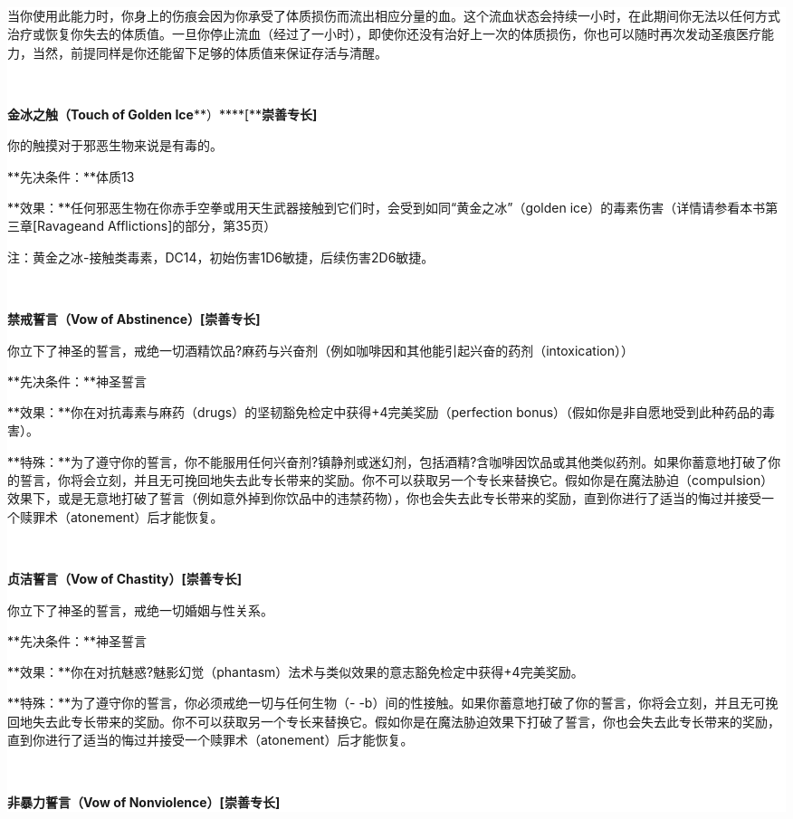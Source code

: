 
当你使用此能力时，你身上的伤痕会因为你承受了体质损伤而流出相应分量的血。这个流血状态会持续一小时，在此期间你无法以任何方式治疗或恢复你失去的体质值。一旦你停止流血（经过了一小时），即使你还没有治好上一次的体质损伤，你也可以随时再次发动圣痕医疗能力，当然，前提同样是你还能留下足够的体质值来保证存活与清醒。


 


**金冰之触（Touch of Golden 
Ice****）****[****崇善专长]**


你的触摸对于邪恶生物来说是有毒的。


**先决条件：**体质13


**效果：**任何邪恶生物在你赤手空拳或用天生武器接触到它们时，会受到如同“黄金之冰”（golden ice）的毒素伤害（详情请参看本书第三章[Ravageand Afflictions]的部分，第35页）


注：黄金之冰-接触类毒素，DC14，初始伤害1D6敏捷，后续伤害2D6敏捷。


 


**禁戒誓言（Vow of 
Abstinence）[崇善专长]**


你立下了神圣的誓言，戒绝一切酒精饮品?麻药与兴奋剂（例如咖啡因和其他能引起兴奋的药剂（intoxication））


**先决条件：**神圣誓言


**效果：**你在对抗毒素与麻药（drugs）的坚韧豁免检定中获得+4完美奖励（perfection bonus）（假如你是非自愿地受到此种药品的毒害）。


**特殊：**为了遵守你的誓言，你不能服用任何兴奋剂?镇静剂或迷幻剂，包括酒精?含咖啡因饮品或其他类似药剂。如果你蓄意地打破了你的誓言，你将会立刻，并且无可挽回地失去此专长带来的奖励。你不可以获取另一个专长来替换它。假如你是在魔法胁迫（compulsion）效果下，或是无意地打破了誓言（例如意外掉到你饮品中的违禁药物），你也会失去此专长带来的奖励，直到你进行了适当的悔过并接受一个赎罪术（atonement）后才能恢复。


 


**贞洁誓言（Vow of 
Chastity）[崇善专长]**


你立下了神圣的誓言，戒绝一切婚姻与性关系。


**先决条件：**神圣誓言


**效果：**你在对抗魅惑?魅影幻觉（phantasm）法术与类似效果的意志豁免检定中获得+4完美奖励。


**特殊：**为了遵守你的誓言，你必须戒绝一切与任何生物（- 
-b）间的性接触。如果你蓄意地打破了你的誓言，你将会立刻，并且无可挽回地失去此专长带来的奖励。你不可以获取另一个专长来替换它。假如你是在魔法胁迫效果下打破了誓言，你也会失去此专长带来的奖励，直到你进行了适当的悔过并接受一个赎罪术（atonement）后才能恢复。


 


**非暴力誓言（Vow of 
Nonviolence）[崇善专长]**
